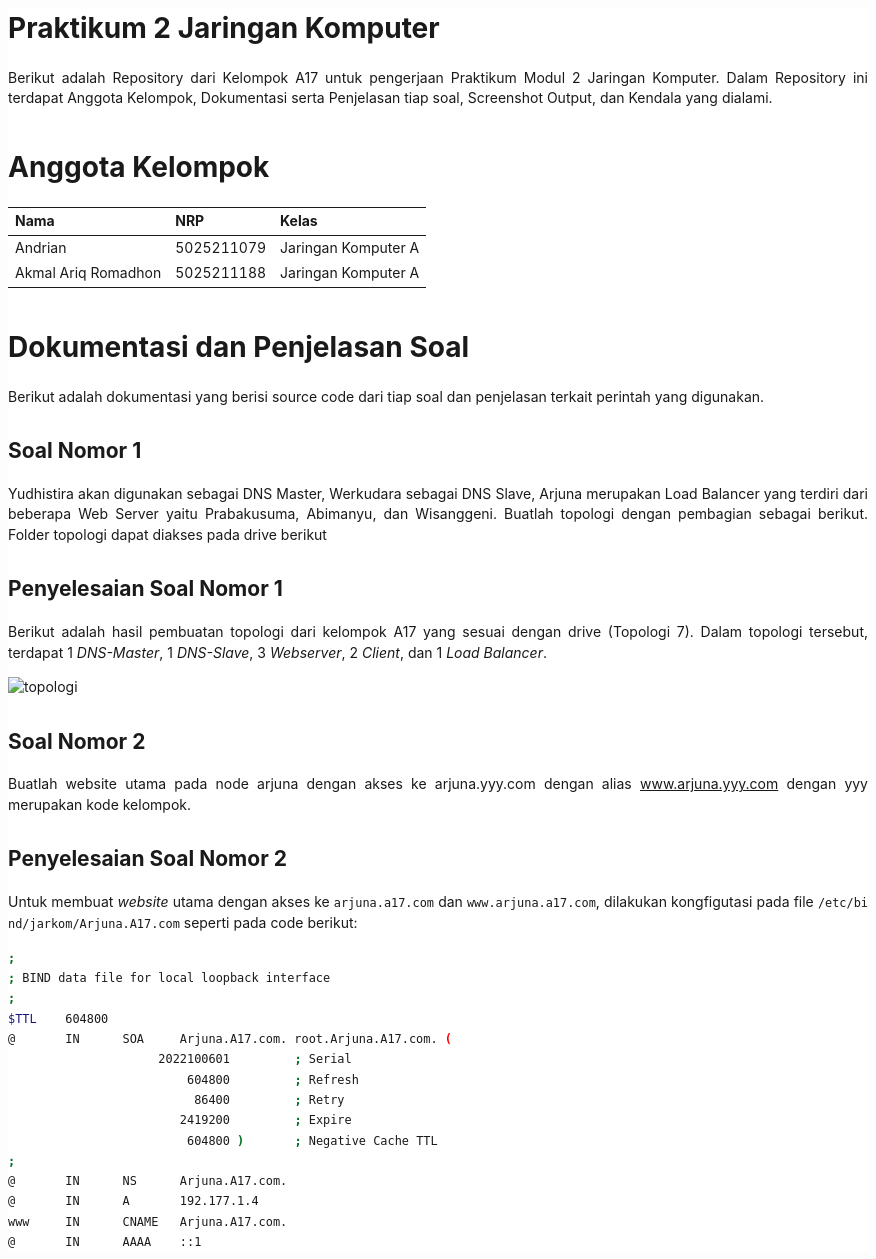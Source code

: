 # **Praktikum 2 Jaringan Komputer**
<div align=justify>

Berikut adalah Repository dari Kelompok A17 untuk pengerjaan Praktikum Modul 2 Jaringan Komputer. Dalam Repository ini terdapat Anggota Kelompok, Dokumentasi serta Penjelasan tiap soal, Screenshot Output, dan Kendala yang dialami.

# **Anggota Kelompok**

| Nama                      | NRP        | Kelas                |
| ------------------------- | ---------- | ----------------     |
| Andrian                | 5025211079 | Jaringan Komputer A  |
| Akmal Ariq Romadhon       | 5025211188 | Jaringan Komputer A  |

# **Dokumentasi dan Penjelasan Soal**
<div align=justify>

Berikut adalah dokumentasi yang berisi source code dari tiap soal dan penjelasan terkait perintah yang digunakan. 

## **Soal Nomor 1**
Yudhistira akan digunakan sebagai DNS Master, Werkudara sebagai DNS Slave, Arjuna merupakan Load Balancer yang terdiri dari beberapa Web Server yaitu Prabakusuma, Abimanyu, dan Wisanggeni. Buatlah topologi dengan pembagian sebagai berikut. Folder topologi dapat diakses pada drive berikut 

## **Penyelesaian Soal Nomor 1**
Berikut adalah hasil pembuatan topologi dari kelompok A17 yang sesuai dengan drive (Topologi 7). Dalam topologi tersebut, terdapat 1 _DNS-Master_, 1 _DNS-Slave_, 3         _Webserver_, 2 _Client_, dan 1 _Load Balancer_. 

![topologi](https://cdn.discordapp.com/attachments/1150687865420906517/1163510232002072761/image.png?ex=653fd658&is=652d6158&hm=9526708c8815b8296ef88f68d1d5e9ae46d409f835ab278ab78485bda229bc20&)

## **Soal Nomor 2**
Buatlah website utama pada node arjuna dengan akses ke arjuna.yyy.com dengan alias www.arjuna.yyy.com dengan yyy merupakan kode kelompok.

## **Penyelesaian Soal Nomor 2**
Untuk membuat _website_ utama dengan akses ke `arjuna.a17.com` dan `www.arjuna.a17.com`, dilakukan kongfigutasi pada file `/etc/bind/jarkom/Arjuna.A17.com` seperti pada code berikut:
```bash
;
; BIND data file for local loopback interface
;
$TTL    604800
@       IN      SOA     Arjuna.A17.com. root.Arjuna.A17.com. (
                     2022100601         ; Serial
                         604800         ; Refresh
                          86400         ; Retry
                        2419200         ; Expire
                         604800 )       ; Negative Cache TTL
;
@       IN      NS      Arjuna.A17.com.
@       IN      A       192.177.1.4
www     IN      CNAME   Arjuna.A17.com.
@       IN      AAAA    ::1
```
